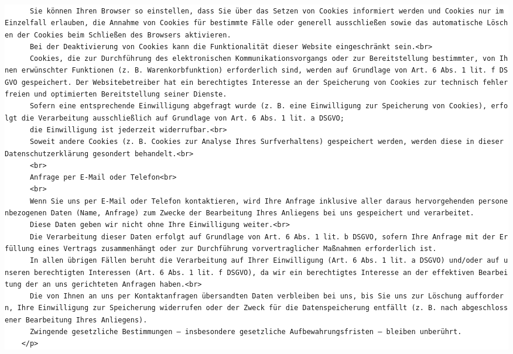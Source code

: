           Sie können Ihren Browser so einstellen, dass Sie über das Setzen von Cookies informiert werden und Cookies nur im Einzelfall erlauben, die Annahme von Cookies für bestimmte Fälle oder generell ausschließen sowie das automatische Löschen der Cookies beim Schließen des Browsers aktivieren. 
          Bei der Deaktivierung von Cookies kann die Funktionalität dieser Website eingeschränkt sein.<br>
          Cookies, die zur Durchführung des elektronischen Kommunikationsvorgangs oder zur Bereitstellung bestimmter, von Ihnen erwünschter Funktionen (z. B. Warenkorbfunktion) erforderlich sind, werden auf Grundlage von Art. 6 Abs. 1 lit. f DSGVO gespeichert. Der Websitebetreiber hat ein berechtigtes Interesse an der Speicherung von Cookies zur technisch fehlerfreien und optimierten Bereitstellung seiner Dienste. 
          Sofern eine entsprechende Einwilligung abgefragt wurde (z. B. eine Einwilligung zur Speicherung von Cookies), erfolgt die Verarbeitung ausschließlich auf Grundlage von Art. 6 Abs. 1 lit. a DSGVO; 
          die Einwilligung ist jederzeit widerrufbar.<br>
          Soweit andere Cookies (z. B. Cookies zur Analyse Ihres Surfverhaltens) gespeichert werden, werden diese in dieser Datenschutzerklärung gesondert behandelt.<br>
          <br>
          Anfrage per E-Mail oder Telefon<br>
          <br>
          Wenn Sie uns per E-Mail oder Telefon kontaktieren, wird Ihre Anfrage inklusive aller daraus hervorgehenden personenbezogenen Daten (Name, Anfrage) zum Zwecke der Bearbeitung Ihres Anliegens bei uns gespeichert und verarbeitet. 
          Diese Daten geben wir nicht ohne Ihre Einwilligung weiter.<br>
          Die Verarbeitung dieser Daten erfolgt auf Grundlage von Art. 6 Abs. 1 lit. b DSGVO, sofern Ihre Anfrage mit der Erfüllung eines Vertrags zusammenhängt oder zur Durchführung vorvertraglicher Maßnahmen erforderlich ist. 
          In allen übrigen Fällen beruht die Verarbeitung auf Ihrer Einwilligung (Art. 6 Abs. 1 lit. a DSGVO) und/oder auf unseren berechtigten Interessen (Art. 6 Abs. 1 lit. f DSGVO), da wir ein berechtigtes Interesse an der effektiven Bearbeitung der an uns gerichteten Anfragen haben.<br>
          Die von Ihnen an uns per Kontaktanfragen übersandten Daten verbleiben bei uns, bis Sie uns zur Löschung auffordern, Ihre Einwilligung zur Speicherung widerrufen oder der Zweck für die Datenspeicherung entfällt (z. B. nach abgeschlossener Bearbeitung Ihres Anliegens). 
          Zwingende gesetzliche Bestimmungen – insbesondere gesetzliche Aufbewahrungsfristen – bleiben unberührt.
        </p>